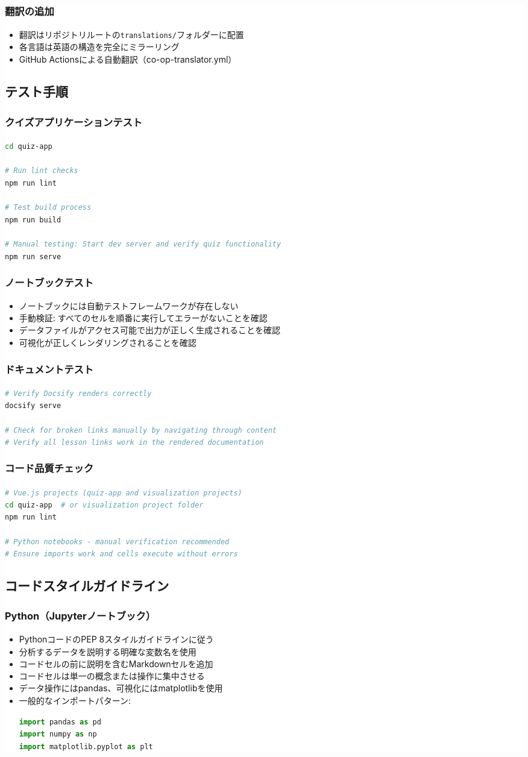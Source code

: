 ### 翻訳の追加
- 翻訳はリポジトリルートの`translations/`フォルダーに配置
- 各言語は英語の構造を完全にミラーリング
- GitHub Actionsによる自動翻訳（co-op-translator.yml）

## テスト手順

### クイズアプリケーションテスト
```bash
cd quiz-app

# Run lint checks
npm run lint

# Test build process
npm run build

# Manual testing: Start dev server and verify quiz functionality
npm run serve
```

### ノートブックテスト
- ノートブックには自動テストフレームワークが存在しない
- 手動検証: すべてのセルを順番に実行してエラーがないことを確認
- データファイルがアクセス可能で出力が正しく生成されることを確認
- 可視化が正しくレンダリングされることを確認

### ドキュメントテスト
```bash
# Verify Docsify renders correctly
docsify serve

# Check for broken links manually by navigating through content
# Verify all lesson links work in the rendered documentation
```

### コード品質チェック
```bash
# Vue.js projects (quiz-app and visualization projects)
cd quiz-app  # or visualization project folder
npm run lint

# Python notebooks - manual verification recommended
# Ensure imports work and cells execute without errors
```


## コードスタイルガイドライン

### Python（Jupyterノートブック）
- PythonコードのPEP 8スタイルガイドラインに従う
- 分析するデータを説明する明確な変数名を使用
- コードセルの前に説明を含むMarkdownセルを追加
- コードセルは単一の概念または操作に集中させる
- データ操作にはpandas、可視化にはmatplotlibを使用
- 一般的なインポートパターン:
  ```python
  import pandas as pd
  import numpy as np
  import matplotlib.pyplot as plt
  ```

